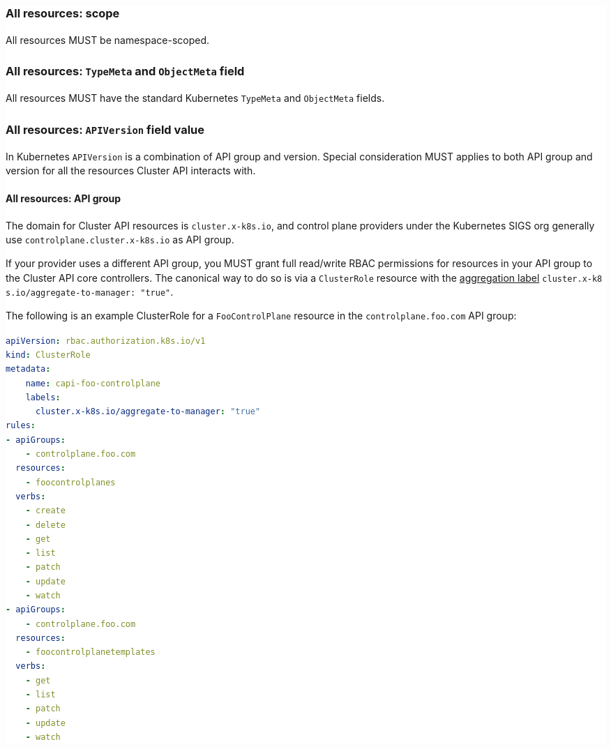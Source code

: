 ### All resources: scope

All resources MUST be namespace-scoped.

### All resources: `TypeMeta` and `ObjectMeta` field

All resources MUST have the standard Kubernetes `TypeMeta` and `ObjectMeta` fields.

### All resources: `APIVersion` field value

In Kubernetes `APIVersion` is a combination of API group and version.
Special consideration MUST applies to both API group and version for all the resources Cluster API interacts with.

#### All resources: API group

The domain for Cluster API resources is `cluster.x-k8s.io`, and control plane providers under the Kubernetes SIGS org
generally use `controlplane.cluster.x-k8s.io` as API group.

If your provider uses a different API group, you MUST grant full read/write RBAC permissions for resources in your API group
to the Cluster API core controllers. The canonical way to do so is via a `ClusterRole` resource with the [aggregation label]
`cluster.x-k8s.io/aggregate-to-manager: "true"`.

The following is an example ClusterRole for a `FooControlPlane` resource in the `controlplane.foo.com` API group:

```yaml
apiVersion: rbac.authorization.k8s.io/v1
kind: ClusterRole
metadata:
    name: capi-foo-controlplane
    labels:
      cluster.x-k8s.io/aggregate-to-manager: "true"
rules:
- apiGroups:
    - controlplane.foo.com
  resources:
    - foocontrolplanes
  verbs:
    - create
    - delete
    - get
    - list
    - patch
    - update
    - watch
- apiGroups:
    - controlplane.foo.com
  resources:
    - foocontrolplanetemplates
  verbs:
    - get
    - list
    - patch
    - update
    - watch
```


[All resources: Scope]: #all-resources-scope
[All resources: `TypeMeta` and `ObjectMeta`field]: #all-resources-typemeta-and-objectmeta-field
[All resources: `APIVersion` field value]: #all-resources-apiversion-field-value
[aggregation label]: https://kubernetes.io/docs/reference/access-authn-authz/rbac/#aggregated-clusterroles
[Kubernetes API Deprecation Policy]: https://kubernetes.io/docs/reference/using-api/deprecation-policy/
[ControlPlane, ControlPlaneList resource definition]: #controlplane-controlplanelist-resource-definition
[ControlPlane: endpoint]: #controlplane-endpoint 
[ControlPlane: replicas]: #controlplane-replicas 
[scale]: https://kubernetes.io/docs/tasks/extend-kubernetes/custom-resources/custom-resource-definitions/#subresources
[ControlPlane: machines]: #controlplane-machines
[In place propagation of changes affecting Kubernetes objects only]: https://github.com/kubernetes-sigs/cluster-api/blob/main/docs/proposals/20221003-In-place-propagation-of-Kubernetes-objects-only-changes.md
[ControlPlane: version]: #controlplane-version 
[ControlPlane: initialization completed]: #controlplane-initialization-completed 
[ControlPlane: conditions]: #controlplane-conditions 
[Kubernetes API Conventions]: https://github.com/kubernetes/community/blob/master/contributors/devel/sig-architecture/api-conventions.md#typical-status-properties
[Improving status in CAPI resources]: https://github.com/kubernetes-sigs/cluster-api/blob/main/docs/proposals/20240916-improve-status-in-CAPI-resources.md
[ControlPlane: terminal failures]: #controlplane-terminal-failures 
[ControlPlaneTemplate, ControlPlaneTemplateList resource definition]: #controlplanetemplate-controlplanetemplatelist-resource-definition
[Cluster kubeconfig management]: #cluster-kubeconfig-management
[Certificate Management]: https://cluster-api.sigs.k8s.io/tasks/certs/
[Cluster certificate management]: #cluster-certificate-management
[Machine placement]: #machine-placement
[Metadata propagation]: #metadata-propagation
[Metadata propagation rules]: https://main.cluster-api.sigs.k8s.io/reference/api/metadata-propagation
[Label Sync Between Machines and underlying Kubernetes Nodes]: https://github.com/kubernetes-sigs/cluster-api/blob/main/docs/proposals/20220927-label-sync-between-machine-and-nodes.md
[MinReadySeconds and UpToDate propagation]: #minreadyseconds-and-uptodate-propagation
[Support for running multiple instances]: #support-for-running-multiple-instances
[Support running multiple instances of the same provider]: ../../core/support-multiple-instances.md
[Clusterctl support]: #clusterctl-support
[ControlPlane: pausing]: #controlplane-pausing
[implementation best practices]: ../best-practices.md
[Cluster API v1.11 migration notes]: ../migrations/v1.10-to-v1.11.md